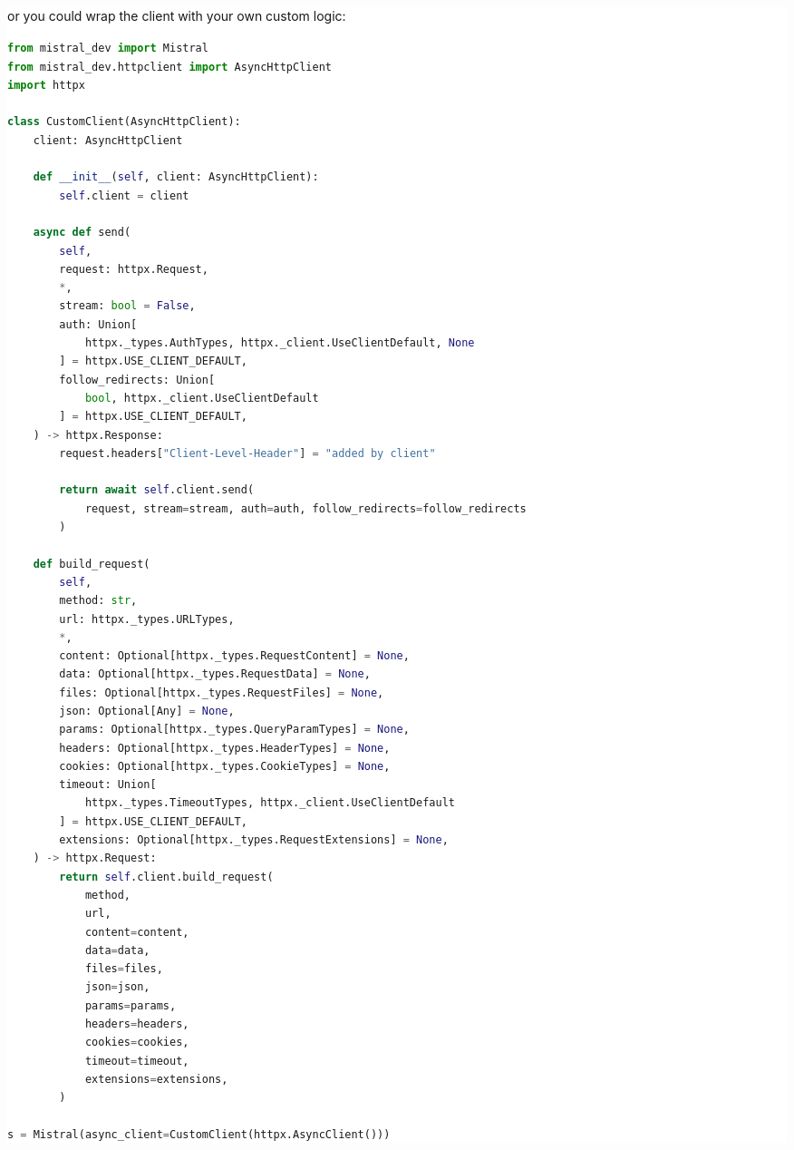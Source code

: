 or you could wrap the client with your own custom logic:
```python
from mistral_dev import Mistral
from mistral_dev.httpclient import AsyncHttpClient
import httpx

class CustomClient(AsyncHttpClient):
    client: AsyncHttpClient

    def __init__(self, client: AsyncHttpClient):
        self.client = client

    async def send(
        self,
        request: httpx.Request,
        *,
        stream: bool = False,
        auth: Union[
            httpx._types.AuthTypes, httpx._client.UseClientDefault, None
        ] = httpx.USE_CLIENT_DEFAULT,
        follow_redirects: Union[
            bool, httpx._client.UseClientDefault
        ] = httpx.USE_CLIENT_DEFAULT,
    ) -> httpx.Response:
        request.headers["Client-Level-Header"] = "added by client"

        return await self.client.send(
            request, stream=stream, auth=auth, follow_redirects=follow_redirects
        )

    def build_request(
        self,
        method: str,
        url: httpx._types.URLTypes,
        *,
        content: Optional[httpx._types.RequestContent] = None,
        data: Optional[httpx._types.RequestData] = None,
        files: Optional[httpx._types.RequestFiles] = None,
        json: Optional[Any] = None,
        params: Optional[httpx._types.QueryParamTypes] = None,
        headers: Optional[httpx._types.HeaderTypes] = None,
        cookies: Optional[httpx._types.CookieTypes] = None,
        timeout: Union[
            httpx._types.TimeoutTypes, httpx._client.UseClientDefault
        ] = httpx.USE_CLIENT_DEFAULT,
        extensions: Optional[httpx._types.RequestExtensions] = None,
    ) -> httpx.Request:
        return self.client.build_request(
            method,
            url,
            content=content,
            data=data,
            files=files,
            json=json,
            params=params,
            headers=headers,
            cookies=cookies,
            timeout=timeout,
            extensions=extensions,
        )

s = Mistral(async_client=CustomClient(httpx.AsyncClient()))
```


[mdn-sse]: https://developer.mozilla.org/en-US/docs/Web/API/Server-sent_events/Using_server-sent_events
[generator]: https://wiki.python.org/moin/Generators